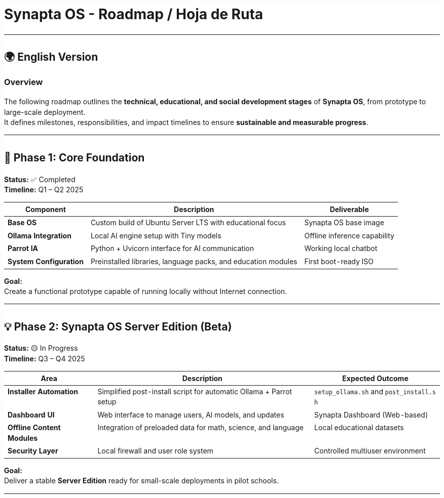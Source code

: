 # Synapta OS - Roadmap / Hoja de Ruta

---

## 🌍 English Version

### Overview
The following roadmap outlines the **technical, educational, and social development stages** of **Synapta OS**, from prototype to large-scale deployment.  
It defines milestones, responsibilities, and impact timelines to ensure **sustainable and measurable progress**.

---

## 🧩 Phase 1: Core Foundation  
**Status:** ✅ Completed  
**Timeline:** Q1 – Q2 2025  

| Component | Description | Deliverable |
|------------|--------------|--------------|
| **Base OS** | Custom build of Ubuntu Server LTS with educational focus | Synapta OS base image |
| **Ollama Integration** | Local AI engine setup with Tiny models | Offline inference capability |
| **Parrot IA** | Python + Uvicorn interface for AI communication | Working local chatbot |
| **System Configuration** | Preinstalled libraries, language packs, and education modules | First boot-ready ISO |

**Goal:**  
Create a functional prototype capable of running locally without Internet connection.

---

## 💡 Phase 2: Synapta OS Server Edition (Beta)  
**Status:** 🟡 In Progress  
**Timeline:** Q3 – Q4 2025  

| Area | Description | Expected Outcome |
|------|--------------|------------------|
| **Installer Automation** | Simplified post-install script for automatic Ollama + Parrot setup | `setup_ollama.sh` and `post_install.sh` |
| **Dashboard UI** | Web interface to manage users, AI models, and updates | Synapta Dashboard (Web-based) |
| **Offline Content Modules** | Integration of preloaded data for math, science, and language | Local educational datasets |
| **Security Layer** | Local firewall and user role system | Controlled multiuser environment |

**Goal:**  
Deliver a stable **Server Edition** ready for small-scale deployments in pilot schools.

---
